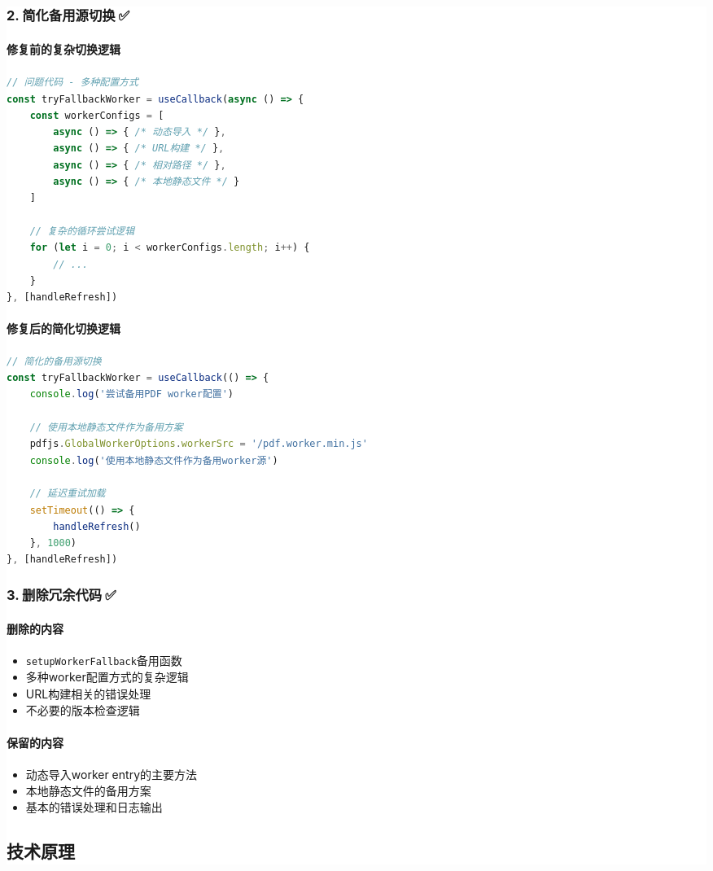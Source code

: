 
### 2. 简化备用源切换 ✅

#### 修复前的复杂切换逻辑
```typescript
// 问题代码 - 多种配置方式
const tryFallbackWorker = useCallback(async () => {
    const workerConfigs = [
        async () => { /* 动态导入 */ },
        async () => { /* URL构建 */ },
        async () => { /* 相对路径 */ },
        async () => { /* 本地静态文件 */ }
    ]
    
    // 复杂的循环尝试逻辑
    for (let i = 0; i < workerConfigs.length; i++) {
        // ...
    }
}, [handleRefresh])
```

#### 修复后的简化切换逻辑
```typescript
// 简化的备用源切换
const tryFallbackWorker = useCallback(() => {
    console.log('尝试备用PDF worker配置')
    
    // 使用本地静态文件作为备用方案
    pdfjs.GlobalWorkerOptions.workerSrc = '/pdf.worker.min.js'
    console.log('使用本地静态文件作为备用worker源')
    
    // 延迟重试加载
    setTimeout(() => {
        handleRefresh()
    }, 1000)
}, [handleRefresh])
```

### 3. 删除冗余代码 ✅

#### 删除的内容
- `setupWorkerFallback`备用函数
- 多种worker配置方式的复杂逻辑
- URL构建相关的错误处理
- 不必要的版本检查逻辑

#### 保留的内容
- 动态导入worker entry的主要方法
- 本地静态文件的备用方案
- 基本的错误处理和日志输出

## 技术原理
